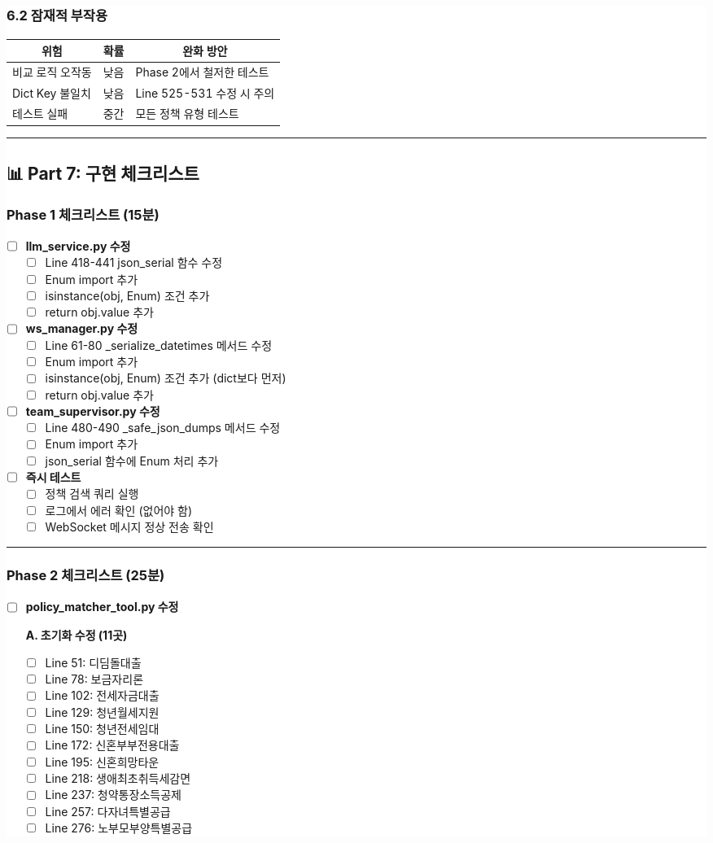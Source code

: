 
### 6.2 잠재적 부작용

| 위험 | 확률 | 완화 방안 |
|------|------|-----------|
| 비교 로직 오작동 | 낮음 | Phase 2에서 철저한 테스트 |
| Dict Key 불일치 | 낮음 | Line 525-531 수정 시 주의 |
| 테스트 실패 | 중간 | 모든 정책 유형 테스트 |

---

## 📊 Part 7: 구현 체크리스트

### Phase 1 체크리스트 (15분)

- [ ] **llm_service.py 수정**
  - [ ] Line 418-441 json_serial 함수 수정
  - [ ] Enum import 추가
  - [ ] isinstance(obj, Enum) 조건 추가
  - [ ] return obj.value 추가

- [ ] **ws_manager.py 수정**
  - [ ] Line 61-80 _serialize_datetimes 메서드 수정
  - [ ] Enum import 추가
  - [ ] isinstance(obj, Enum) 조건 추가 (dict보다 먼저)
  - [ ] return obj.value 추가

- [ ] **team_supervisor.py 수정**
  - [ ] Line 480-490 _safe_json_dumps 메서드 수정
  - [ ] Enum import 추가
  - [ ] json_serial 함수에 Enum 처리 추가

- [ ] **즉시 테스트**
  - [ ] 정책 검색 쿼리 실행
  - [ ] 로그에서 에러 확인 (없어야 함)
  - [ ] WebSocket 메시지 정상 전송 확인

---

### Phase 2 체크리스트 (25분)

- [ ] **policy_matcher_tool.py 수정**

  **A. 초기화 수정 (11곳)**
  - [ ] Line 51: 디딤돌대출
  - [ ] Line 78: 보금자리론
  - [ ] Line 102: 전세자금대출
  - [ ] Line 129: 청년월세지원
  - [ ] Line 150: 청년전세임대
  - [ ] Line 172: 신혼부부전용대출
  - [ ] Line 195: 신혼희망타운
  - [ ] Line 218: 생애최초취득세감면
  - [ ] Line 237: 청약통장소득공제
  - [ ] Line 257: 다자녀특별공급
  - [ ] Line 276: 노부모부양특별공급
